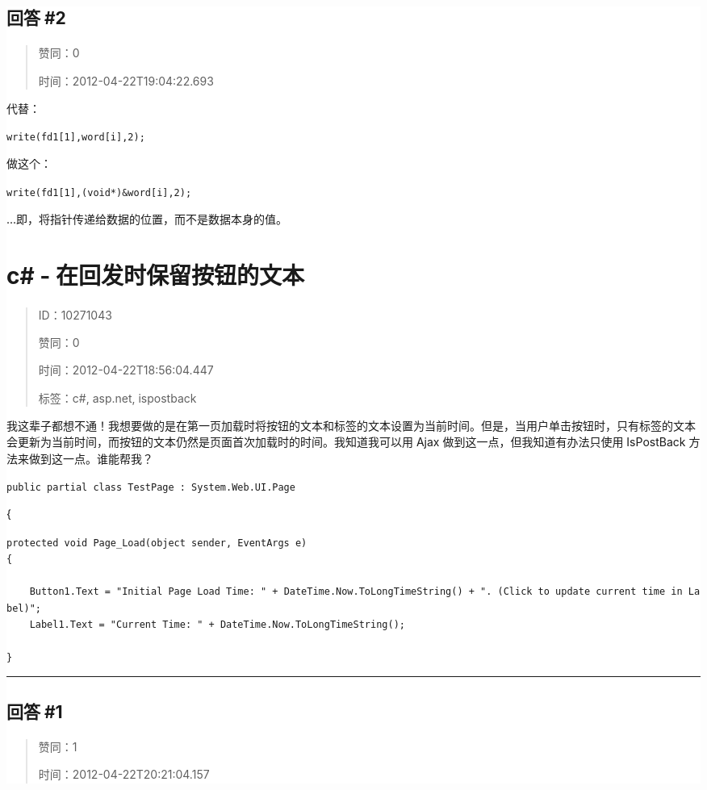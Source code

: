 ## 回答 #2

> 赞同：0
> 
> 时间：2012-04-22T19:04:22.693

代替：

```
write(fd1[1],word[i],2); 
```

做这个：

```
write(fd1[1],(void*)&word[i],2); 
```

...即，将指针传递给数据的位置，而不是数据本身的值。

# c# - 在回发时保留按钮的文本

> ID：10271043
> 
> 赞同：0
> 
> 时间：2012-04-22T18:56:04.447
> 
> 标签：c#, asp.net, ispostback

我这辈子都想不通！我想要做的是在第一页加载时将按钮的文本和标签的文本设置为当前时间。但是，当用户单击按钮时，只有标签的文本会更新为当前时间，而按钮的文本仍然是页面首次加载时的时间。我知道我可以用 Ajax 做到这一点，但我知道有办法只使用 IsPostBack 方法来做到这一点。谁能帮我？

```
public partial class TestPage : System.Web.UI.Page 
```

{

```
protected void Page_Load(object sender, EventArgs e)
{

    Button1.Text = "Initial Page Load Time: " + DateTime.Now.ToLongTimeString() + ". (Click to update current time in Label)";
    Label1.Text = "Current Time: " + DateTime.Now.ToLongTimeString();

} 
```

* * *

## 回答 #1

> 赞同：1
> 
> 时间：2012-04-22T20:21:04.157

